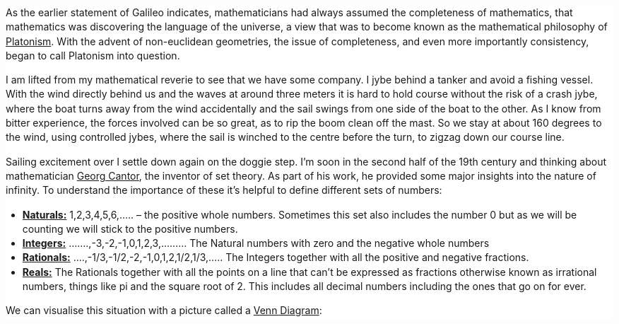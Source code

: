 
As the earlier statement of Galileo indicates, mathematicians had always assumed the completeness of mathematics, that mathematics was discovering the language of the universe, a view that was to become known as the mathematical philosophy of [Platonism](https://en.wikipedia.org/wiki/Philosophy_of_mathematics#Platonism). With the advent of non-euclidean geometries, the issue of completeness, and even more importantly consistency, began to call Platonism into question.

I am lifted from my mathematical reverie to see that we have some company. I jybe behind a tanker and avoid a fishing vessel. With the wind directly behind us and the waves at around three meters it is hard to hold course without the risk of a crash jybe, where the boat turns away from the wind accidentally and the sail swings from one side of the boat to the other. As I know from bitter experience, the forces involved can be so great, as to rip the boom clean off the mast. So we stay at about 160 degrees to the wind, using controlled jybes, where the sail is winched to the centre before the turn, to zigzag down our course line.  

Sailing excitement over I settle down again on the doggie step. I’m soon in the second half of the 19th century and thinking about mathematician [Georg Cantor](https://en.wikipedia.org/wiki/Georg_Cantor), the inventor of set theory. As part of his work, he provided some major insights into the nature of infinity. To understand the importance of these it’s helpful to define different sets of numbers:

* [**Naturals:**](https://en.wikipedia.org/wiki/Natural_number) 1,2,3,4,5,6,….. – the positive whole numbers. Sometimes this set also includes the number 0 but as we will be counting we will stick to the positive numbers.
* [**Integers:**](https://en.wikipedia.org/wiki/Integer)  …….,-3,-2,-1,0,1,2,3,……… The Natural numbers with zero and the negative whole numbers
* [**Rationals:**](https://en.wikipedia.org/wiki/Rational_number) ….,-1/3,-1/2,-2,-1,0,1,2,1/2,1/3,….. The Integers together with all the positive and negative fractions.  
* [**Reals:**](https://en.wikipedia.org/wiki/Real_number) The Rationals together with all the points on a line that can’t be expressed as fractions otherwise known as irrational numbers, things like pi and the square root of 2. This includes all decimal numbers including the ones that go on for ever.

We can visualise this situation with a picture called a [Venn Diagram](https://en.wikipedia.org/wiki/Venn_diagram):
